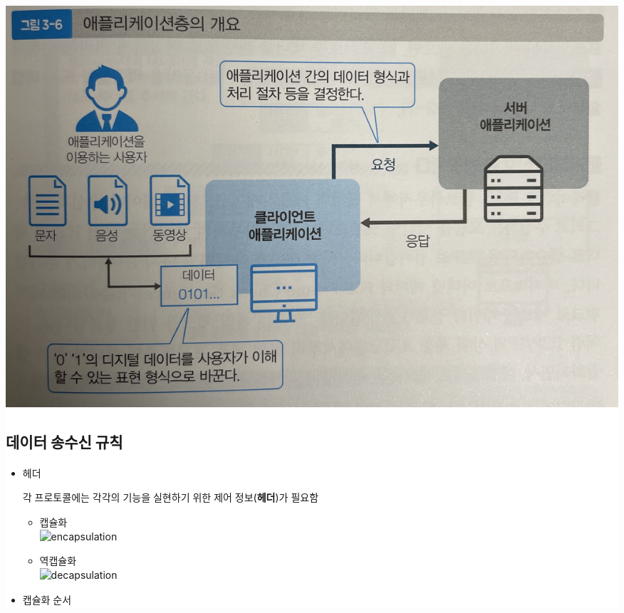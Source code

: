 ![application-layer](/images/TIL/CS-Network/application-layer.jpg)



## 데이터 송수신 규칙

- 헤더

    각 프로토콜에는 각각의 기능을 실현하기 위한 제어 정보(**헤더**)가 필요함

    - 캡슐화  
    ![encapsulation](/images/TIL/CS-Network/encapsulation.jpg)


   - 역캡슐화  
    ![decapsulation](/images/TIL/CS-Network/decapsulation.jpg)


- 캡슐화 순서
